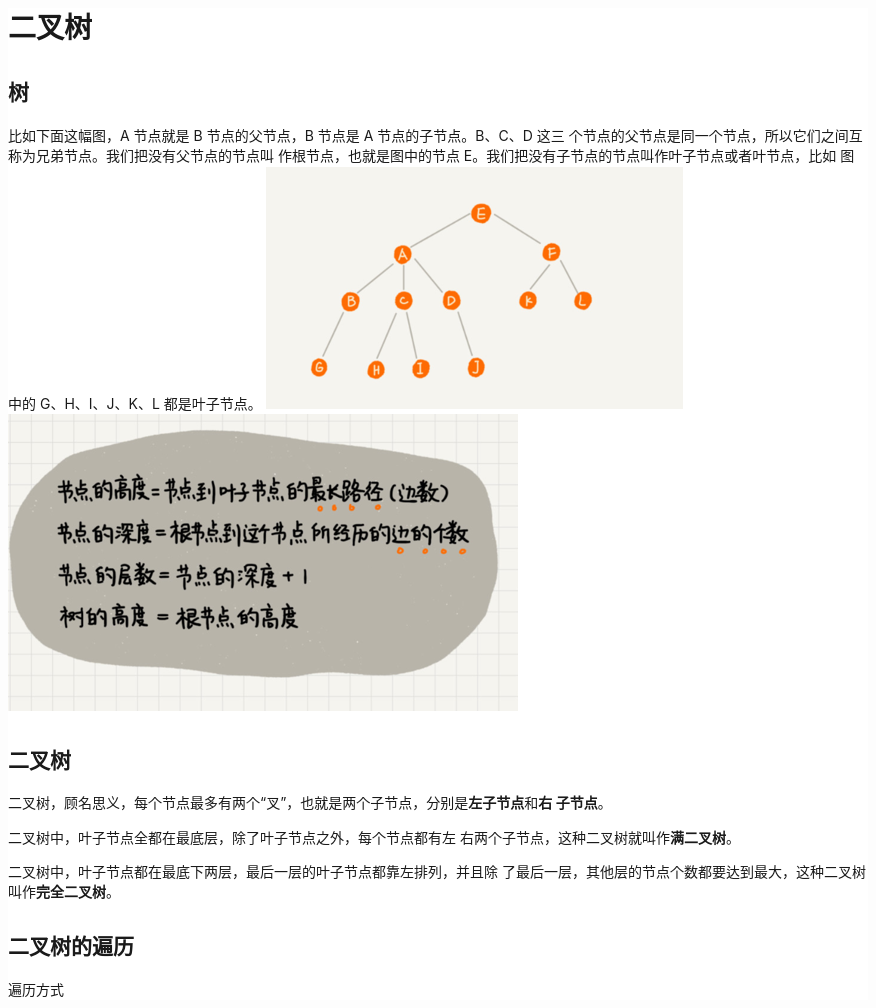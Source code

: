 # 二叉树


## 树
比如下面这幅图，A 节点就是 B 节点的父节点，B 节点是 A 节点的子节点。B、C、D 这三
个节点的父节点是同一个节点，所以它们之间互称为兄弟节点。我们把没有父节点的节点叫
作根节点，也就是图中的节点 E。我们把没有子节点的节点叫作叶子节点或者叶节点，比如
图中的 G、H、I、J、K、L 都是叶子节点。
![tree.png](/images/tree.png)
![tree_gainian.png](/images/tree_gainian.png)

## 二叉树
二叉树，顾名思义，每个节点最多有两个“叉”，也就是两个子节点，分别是**左子节点**和**右
子节点**。

二叉树中，叶子节点全都在最底层，除了叶子节点之外，每个节点都有左
右两个子节点，这种二叉树就叫作**满二叉树**。

二叉树中，叶子节点都在最底下两层，最后一层的叶子节点都靠左排列，并且除
了最后一层，其他层的节点个数都要达到最大，这种二叉树叫作**完全二叉树**。

## 二叉树的遍历
遍历方式